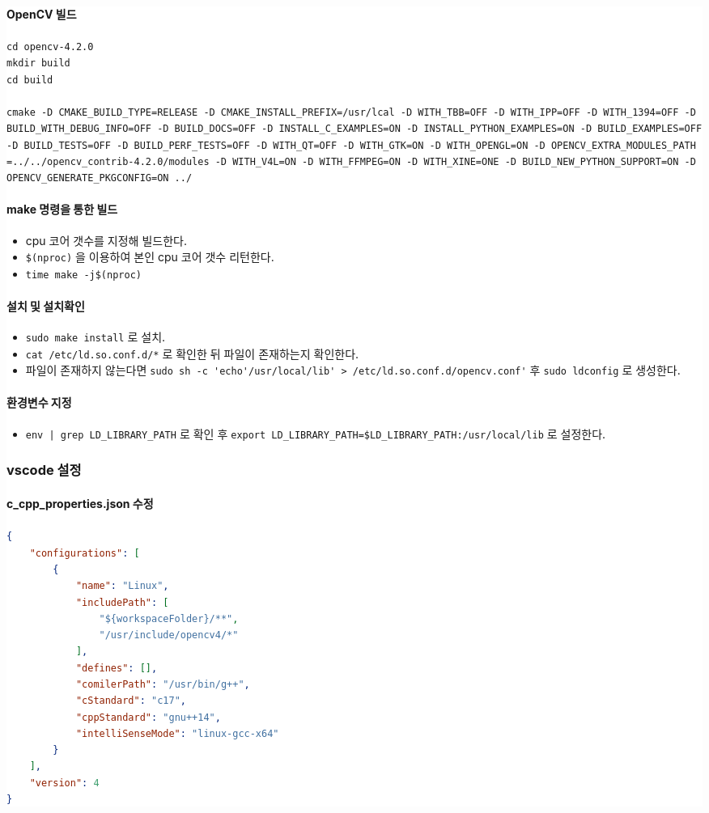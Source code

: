 #### OpenCV 빌드
```shell
cd opencv-4.2.0
mkdir build
cd build

cmake -D CMAKE_BUILD_TYPE=RELEASE -D CMAKE_INSTALL_PREFIX=/usr/lcal -D WITH_TBB=OFF -D WITH_IPP=OFF -D WITH_1394=OFF -D BUILD_WITH_DEBUG_INFO=OFF -D BUILD_DOCS=OFF -D INSTALL_C_EXAMPLES=ON -D INSTALL_PYTHON_EXAMPLES=ON -D BUILD_EXAMPLES=OFF -D BUILD_TESTS=OFF -D BUILD_PERF_TESTS=OFF -D WITH_QT=OFF -D WITH_GTK=ON -D WITH_OPENGL=ON -D OPENCV_EXTRA_MODULES_PATH=../../opencv_contrib-4.2.0/modules -D WITH_V4L=ON -D WITH_FFMPEG=ON -D WITH_XINE=ONE -D BUILD_NEW_PYTHON_SUPPORT=ON -D OPENCV_GENERATE_PKGCONFIG=ON ../
```

#### make 명령을 통한 빌드
- cpu 코어 갯수를 지정해 빌드한다.
- `$(nproc)` 을 이용하여 본인 cpu 코어 갯수 리턴한다.
- `time make -j$(nproc)`

#### 설치 및 설치확인
- `sudo make install` 로 설치.
- `cat /etc/ld.so.conf.d/*` 로 확인한 뒤 파일이 존재하는지 확인한다.
- 파일이 존재하지 않는다면 `sudo sh -c 'echo'/usr/local/lib' > /etc/ld.so.conf.d/opencv.conf'` 후 `sudo ldconfig` 로 생성한다.

#### 환경변수 지정
- `env | grep LD_LIBRARY_PATH` 로 확인 후 `export LD_LIBRARY_PATH=$LD_LIBRARY_PATH:/usr/local/lib` 로 설정한다.

### vscode 설정
#### c_cpp_properties.json 수정
```json
{
	"configurations": [
		{
			"name": "Linux",
			"includePath": [
				"${workspaceFolder}/**",
				"/usr/include/opencv4/*"
			],
			"defines": [],
			"comilerPath": "/usr/bin/g++",
			"cStandard": "c17",
			"cppStandard": "gnu++14",
			"intelliSenseMode": "linux-gcc-x64"
		}
	],
	"version": 4
}
```
